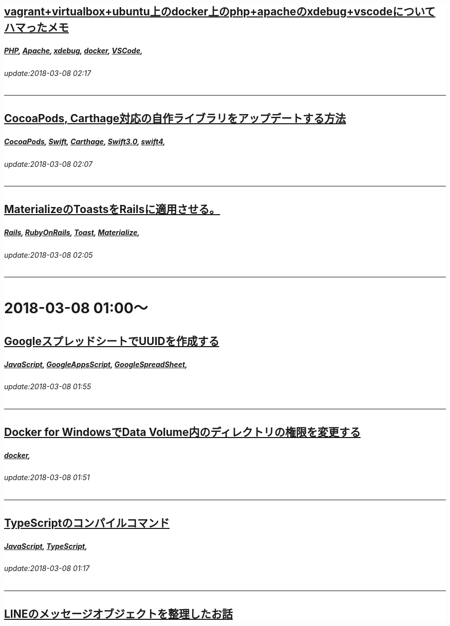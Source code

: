 ## [vagrant+virtualbox+ubuntu上のdocker上のphp+apacheのxdebug+vscodeについてハマったメモ](https://qiita.com/hibohiboo/items/32a9635e62d0bf129a22)
##### [PHP](https://qiita.com/tags/PHP), [Apache](https://qiita.com/tags/Apache), [xdebug](https://qiita.com/tags/xdebug), [docker](https://qiita.com/tags/docker), [VSCode](https://qiita.com/tags/VSCode), 
###### update:2018-03-08 02:17
---
## [CocoaPods, Carthage対応の自作ライブラリをアップデートする方法](https://qiita.com/HideakiTouhara/items/3e261541cc1deda1d7cf)
##### [CocoaPods](https://qiita.com/tags/CocoaPods), [Swift](https://qiita.com/tags/Swift), [Carthage](https://qiita.com/tags/Carthage), [Swift3.0](https://qiita.com/tags/Swift3.0), [swift4](https://qiita.com/tags/swift4), 
###### update:2018-03-08 02:07
---
## [MaterializeのToastsをRailsに適用させる。](https://qiita.com/shiro-kuro/items/edbf7cd47a9799beadc4)
##### [Rails](https://qiita.com/tags/Rails), [RubyOnRails](https://qiita.com/tags/RubyOnRails), [Toast](https://qiita.com/tags/Toast), [Materialize](https://qiita.com/tags/Materialize), 
###### update:2018-03-08 02:05
---




# 2018-03-08 01:00～
## [GoogleスプレッドシートでUUIDを作成する](https://qiita.com/mininobu/items/ba08fb9a602e1392f5bd)
##### [JavaScript](https://qiita.com/tags/JavaScript), [GoogleAppsScript](https://qiita.com/tags/GoogleAppsScript), [GoogleSpreadSheet](https://qiita.com/tags/GoogleSpreadSheet), 
###### update:2018-03-08 01:55
---
## [Docker for WindowsでData Volume内のディレクトリの権限を変更する](https://qiita.com/yuqengo/items/bf9e123d1262a3eecbe8)
##### [docker](https://qiita.com/tags/docker), 
###### update:2018-03-08 01:51
---
## [TypeScriptのコンパイルコマンド](https://qiita.com/curio184/items/419fa6213173c8f7f4a6)
##### [JavaScript](https://qiita.com/tags/JavaScript), [TypeScript](https://qiita.com/tags/TypeScript), 
###### update:2018-03-08 01:17
---
## [LINEのメッセージオブジェクトを整理したお話](https://qiita.com/LunaChevalier/items/0ac377cdfc3df1d38fc0)